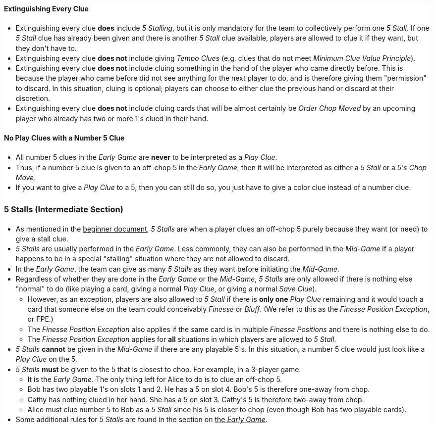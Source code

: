 #### Extinguishing Every Clue

* Extinguishing every clue **does** include *5 Stalling*, but it is only mandatory for the team to collectively perform one *5 Stall*. If one *5 Stall* clue has already been given and there is another *5 Stall* clue available, players are allowed to clue it if they want, but they don't have to.
* Extinguishing every clue **does not** include giving *Tempo Clues* (e.g. clues that do not meet *Minimum Clue Value Principle*).
* Extinguishing every clue **does not** include cluing something in the hand of the player who came directly before. This is because the player who came before did not see anything for the next player to do, and is therefore giving them "permission" to discard. In this situation, cluing is optional; players can choose to either clue the previous hand or discard at their discretion.
* Extinguishing every clue **does not** include cluing cards that will be almost certainly be *Order Chop Moved* by an upcoming player who already has two or more 1's clued in their hand.

#### No Play Clues with a Number 5 Clue

* All number 5 clues in the *Early Game* are **never** to be interpreted as a *Play Clue*.
* Thus, if a number 5 clue is given to an off-chop 5 in the *Early Game*, then it will be interpreted as either a *5 Stall* or a *5's Chop Move*.
* If you want to give a *Play Clue* to a 5, then you can still do so, you just have to give a color clue instead of a number clue.

### 5 Stalls (Intermediate Section)

* As mentioned in the [beginner document](Beginner.md), *5 Stalls* are when a player clues an off-chop 5 purely because they want (or need) to give a stall clue.
* *5 Stalls* are usually performed in the *Early Game*. Less commonly, they can also be performed in the *Mid-Game* if a player happens to be in a special "stalling" situation where they are not allowed to discard.
* In the *Early Game*, the team can give as many *5 Stalls* as they want before initiating the *Mid-Game*.
* Regardless of whether they are done in the *Early Game* or the *Mid-Game*, *5 Stalls* are only allowed if there is nothing else "normal" to do (like playing a card, giving a normal *Play Clue*, or giving a normal *Save Clue*).
  * However, as an exception, players are also allowed to *5 Stall* if there is **only one** *Play Clue* remaining and it would touch a card that someone else on the team could conceivably *Finesse* or *Bluff*. (We refer to this as the *Finesse Position Exception*, or FPE.)
  * The *Finesse Position Exception* also applies if the same card is in multiple *Finesse Positions* and there is nothing else to do.
  * The *Finesse Position Exception* applies for **all** situations in which players are allowed to *5 Stall*.
* *5 Stalls* **cannot** be given in the *Mid-Game* if there are any playable 5's. In this situation, a number 5 clue would just look like a *Play Clue* on the 5.
* *5 Stalls* **must** be given to the 5 that is closest to chop. For example, in a 3-player game:
  * It is the *Early Game*. The only thing left for Alice to do is to clue an off-chop 5.
  * Bob has two playable 1's on slots 1 and 2. He has a 5 on slot 4. Bob's 5 is therefore one-away from chop.
  * Cathy has nothing clued in her hand. She has a 5 on slot 3. Cathy's 5 is therefore two-away from chop.
  * Alice must clue number 5 to Bob as a *5 Stall* since his 5 is closer to chop (even though Bob has two playable cards).
* Some additional rules for *5 Stalls* are found in the section on [the *Early Game*](#the-early-game-intermediate-section).
